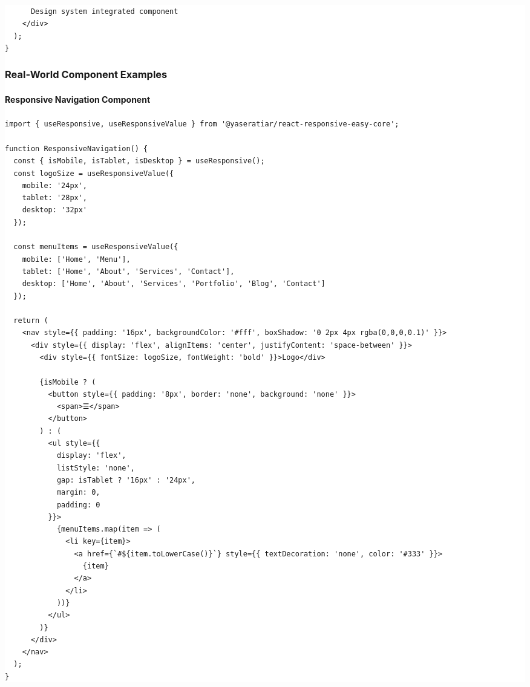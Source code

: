 ```tsx
      Design system integrated component
    </div>
  );
}
```

### Real-World Component Examples

#### Responsive Navigation Component

```tsx
import { useResponsive, useResponsiveValue } from '@yaseratiar/react-responsive-easy-core';

function ResponsiveNavigation() {
  const { isMobile, isTablet, isDesktop } = useResponsive();
  const logoSize = useResponsiveValue({
    mobile: '24px',
    tablet: '28px',
    desktop: '32px'
  });
  
  const menuItems = useResponsiveValue({
    mobile: ['Home', 'Menu'],
    tablet: ['Home', 'About', 'Services', 'Contact'],
    desktop: ['Home', 'About', 'Services', 'Portfolio', 'Blog', 'Contact']
  });
  
  return (
    <nav style={{ padding: '16px', backgroundColor: '#fff', boxShadow: '0 2px 4px rgba(0,0,0,0.1)' }}>
      <div style={{ display: 'flex', alignItems: 'center', justifyContent: 'space-between' }}>
        <div style={{ fontSize: logoSize, fontWeight: 'bold' }}>Logo</div>
        
        {isMobile ? (
          <button style={{ padding: '8px', border: 'none', background: 'none' }}>
            <span>☰</span>
          </button>
        ) : (
          <ul style={{ 
            display: 'flex', 
            listStyle: 'none', 
            gap: isTablet ? '16px' : '24px',
            margin: 0,
            padding: 0
          }}>
            {menuItems.map(item => (
              <li key={item}>
                <a href={`#${item.toLowerCase()}`} style={{ textDecoration: 'none', color: '#333' }}>
                  {item}
                </a>
              </li>
            ))}
          </ul>
        )}
      </div>
    </nav>
  );
}
```
